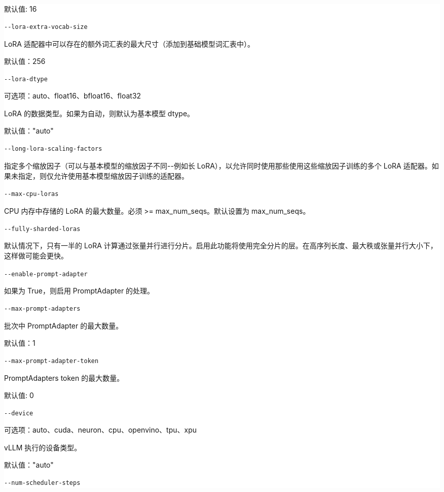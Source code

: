 
默认值: 16


`--lora-extra-vocab-size`  

LoRA 适配器中可以存在的额外词汇表的最大尺寸（添加到基础模型词汇表中）。


默认值：256


`--lora-dtype`  

可选项：auto、float16、bfloat16、float32


LoRA 的数据类型。如果为自动，则默认为基本模型 dtype。


默认值："auto"


`--long-lora-scaling-factors`  

指定多个缩放因子（可以与基本模型的缩放因子不同--例如长 LoRA），以允许同时使用那些使用这些缩放因子训练的多个 LoRA 适配器。如果未指定，则仅允许使用基本模型缩放因子训练的适配器。


`--max-cpu-loras`  

CPU 内存中存储的 LoRA 的最大数量。必须 >= max_num_seqs。默认设置为 max_num_seqs。


`--fully-sharded-loras`  

默认情况下，只有一半的 LoRA 计算通过张量并行进行分片。启用此功能将使用完全分片的层。在高序列长度、最大秩或张量并行大小下，这样做可能会更快。


`--enable-prompt-adapter`  

如果为 True，则启用 PromptAdapter 的处理。


`--max-prompt-adapters`  

批次中 PromptAdapter 的最大数量。


默认值：1


`--max-prompt-adapter-token`  

PromptAdapters token 的最大数量。


默认值: 0


`--device`  

可选项：auto、cuda、neuron、cpu、openvino、tpu、xpu


vLLM 执行的设备类型。


默认值："auto"


`--num-scheduler-steps`  
